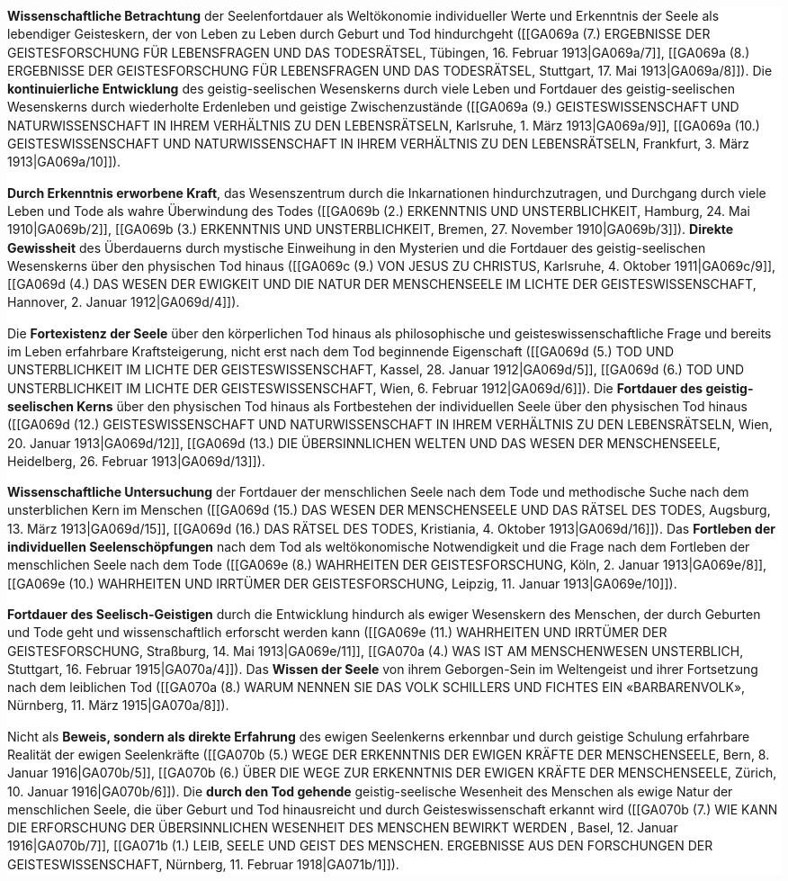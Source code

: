 **Wissenschaftliche Betrachtung** der Seelenfortdauer als Weltökonomie individueller Werte und Erkenntnis der Seele als lebendiger Geisteskern, der von Leben zu Leben durch Geburt und Tod hindurchgeht ([[GA069a (7.) ERGEBNISSE DER GEISTESFORSCHUNG FÜR LEBENSFRAGEN UND DAS TODESRÄTSEL, Tübingen, 16. Februar 1913|GA069a/7]], [[GA069a (8.) ERGEBNISSE DER GEISTESFORSCHUNG FÜR LEBENSFRAGEN UND DAS TODESRÄTSEL, Stuttgart, 17. Mai 1913|GA069a/8]]). Die **kontinuierliche Entwicklung** des geistig-seelischen Wesenskerns durch viele Leben und Fortdauer des geistig-seelischen Wesenskerns durch wiederholte Erdenleben und geistige Zwischenzustände ([[GA069a (9.) GEISTESWISSENSCHAFT UND NATURWISSENSCHAFT IN IHREM VERHÄLTNIS ZU DEN LEBENSRÄTSELN, Karlsruhe, 1. März 1913|GA069a/9]], [[GA069a (10.) GEISTESWISSENSCHAFT UND NATURWISSENSCHAFT IN IHREM VERHÄLTNIS ZU DEN LEBENSRÄTSELN, Frankfurt, 3. März 1913|GA069a/10]]).

**Durch Erkenntnis erworbene Kraft**, das Wesenszentrum durch die Inkarnationen hindurchzutragen, und Durchgang durch viele Leben und Tode als wahre Überwindung des Todes ([[GA069b (2.) ERKENNTNIS UND UNSTERBLICHKEIT, Hamburg, 24. Mai 1910|GA069b/2]], [[GA069b (3.) ERKENNTNIS UND UNSTERBLICHKEIT, Bremen, 27. November 1910|GA069b/3]]). **Direkte Gewissheit** des Überdauerns durch mystische Einweihung in den Mysterien und die Fortdauer des geistig-seelischen Wesenskerns über den physischen Tod hinaus ([[GA069c (9.) VON JESUS ZU CHRISTUS, Karlsruhe, 4. Oktober 1911|GA069c/9]], [[GA069d (4.) DAS WESEN DER EWIGKEIT UND DIE NATUR DER MENSCHENSEELE IM LICHTE DER GEISTESWISSENSCHAFT, Hannover, 2. Januar 1912|GA069d/4]]).

Die **Fortexistenz der Seele** über den körperlichen Tod hinaus als philosophische und geisteswissenschaftliche Frage und bereits im Leben erfahrbare Kraftsteigerung, nicht erst nach dem Tod beginnende Eigenschaft ([[GA069d (5.) TOD UND UNSTERBLICHKEIT IM LICHTE DER GEISTESWISSENSCHAFT, Kassel, 28. Januar 1912|GA069d/5]], [[GA069d (6.) TOD UND UNSTERBLICHKEIT IM LICHTE DER GEISTESWISSENSCHAFT, Wien, 6. Februar 1912|GA069d/6]]). Die **Fortdauer des geistig-seelischen Kerns** über den physischen Tod hinaus als Fortbestehen der individuellen Seele über den physischen Tod hinaus ([[GA069d (12.) GEISTESWISSENSCHAFT UND NATURWISSENSCHAFT IN IHREM VERHÄLTNIS ZU DEN LEBENSRÄTSELN, Wien, 20. Januar 1913|GA069d/12]], [[GA069d (13.) DIE ÜBERSINNLICHEN WELTEN UND DAS WESEN DER MENSCHENSEELE, Heidelberg, 26. Februar 1913|GA069d/13]]).

**Wissenschaftliche Untersuchung** der Fortdauer der menschlichen Seele nach dem Tode und methodische Suche nach dem unsterblichen Kern im Menschen ([[GA069d (15.) DAS WESEN DER MENSCHENSEELE UND DAS RÄTSEL DES TODES, Augsburg, 13. März 1913|GA069d/15]], [[GA069d (16.) DAS RÄTSEL DES TODES, Kristiania, 4. Oktober 1913|GA069d/16]]). Das **Fortleben der individuellen Seelenschöpfungen** nach dem Tod als weltökonomische Notwendigkeit und die Frage nach dem Fortleben der menschlichen Seele nach dem Tode ([[GA069e (8.) WAHRHEITEN DER GEISTESFORSCHUNG, Köln, 2. Januar 1913|GA069e/8]], [[GA069e (10.) WAHRHEITEN UND IRRTÜMER DER GEISTESFORSCHUNG, Leipzig, 11. Januar 1913|GA069e/10]]).

**Fortdauer des Seelisch-Geistigen** durch die Entwicklung hindurch als ewiger Wesenskern des Menschen, der durch Geburten und Tode geht und wissenschaftlich erforscht werden kann ([[GA069e (11.) WAHRHEITEN UND IRRTÜMER DER GEISTESFORSCHUNG, Straßburg, 14. Mai 1913|GA069e/11]], [[GA070a (4.) WAS IST AM MENSCHENWESEN UNSTERBLICH, Stuttgart, 16. Februar 1915|GA070a/4]]). Das **Wissen der Seele** von ihrem Geborgen-Sein im Weltengeist und ihrer Fortsetzung nach dem leiblichen Tod ([[GA070a (8.) WARUM NENNEN SIE DAS VOLK SCHILLERS UND FICHTES EIN «BARBARENVOLK», Nürnberg, 11. März 1915|GA070a/8]]).

Nicht als **Beweis, sondern als direkte Erfahrung** des ewigen Seelenkerns erkennbar und durch geistige Schulung erfahrbare Realität der ewigen Seelenkräfte ([[GA070b (5.) WEGE DER ERKENNTNIS DER EWIGEN KRÄFTE DER MENSCHENSEELE, Bern, 8. Januar 1916|GA070b/5]], [[GA070b (6.) ÜBER DIE WEGE ZUR ERKENNTNIS DER EWIGEN KRÄFTE DER MENSCHENSEELE, Zürich, 10. Januar 1916|GA070b/6]]). Die **durch den Tod gehende** geistig-seelische Wesenheit des Menschen als ewige Natur der menschlichen Seele, die über Geburt und Tod hinausreicht und durch Geisteswissenschaft erkannt wird ([[GA070b (7.) WIE KANN DIE ERFORSCHUNG DER ÜBERSINNLICHEN WESENHEIT DES MENSCHEN BEWIRKT WERDEN , Basel, 12. Januar 1916|GA070b/7]], [[GA071b (1.) LEIB, SEELE UND GEIST DES MENSCHEN. ERGEBNISSE AUS DEN FORSCHUNGEN DER GEISTESWISSENSCHAFT, Nürnberg, 11. Februar 1918|GA071b/1]]).
